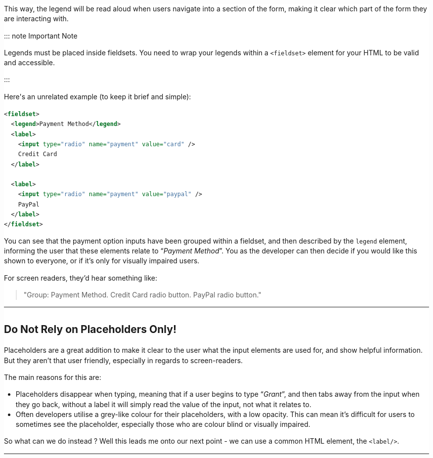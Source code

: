 This way, the legend will be read aloud when users navigate into a section of the form, making it clear which part of the form they are interacting with.

::: note Important Note

Legends must be placed inside fieldsets. You need to wrap your legends within a `<fieldset>` element for your HTML to be valid and accessible.

:::

Here's an unrelated example (to keep it brief and simple):

```xml
<fieldset>
  <legend>Payment Method</legend>    
  <label>
    <input type="radio" name="payment" value="card" />
    Credit Card
  </label>

  <label>
    <input type="radio" name="payment" value="paypal" />
    PayPal
  </label>
</fieldset>
```

You can see that the payment option inputs have been grouped within a fieldset, and then described by the `legend` element, informing the user that these elements relate to “*Payment Method*”. You as the developer can then decide if you would like this shown to everyone, or if it’s only for visually impaired users.

For screen readers, they’d hear something like:

> "Group: Payment Method. Credit Card radio button. PayPal radio button."

---

## Do Not Rely on Placeholders Only!

Placeholders are a great addition to make it clear to the user what the input elements are used for, and show helpful information. But they aren’t that user friendly, especially in regards to screen-readers.

The main reasons for this are:

- Placeholders disappear when typing, meaning that if a user begins to type “*Grant*”, and then tabs away from the input when they go back, without a label it will simply read the value of the input, not what it relates to.
- Often developers utilise a grey-like colour for their placeholders, with a low opacity. This can mean it’s difficult for users to sometimes see the placeholder, especially those who are colour blind or visually impaired.

So what can we do instead ? Well this leads me onto our next point - we can use a common HTML element, the `<label/>`.

---
